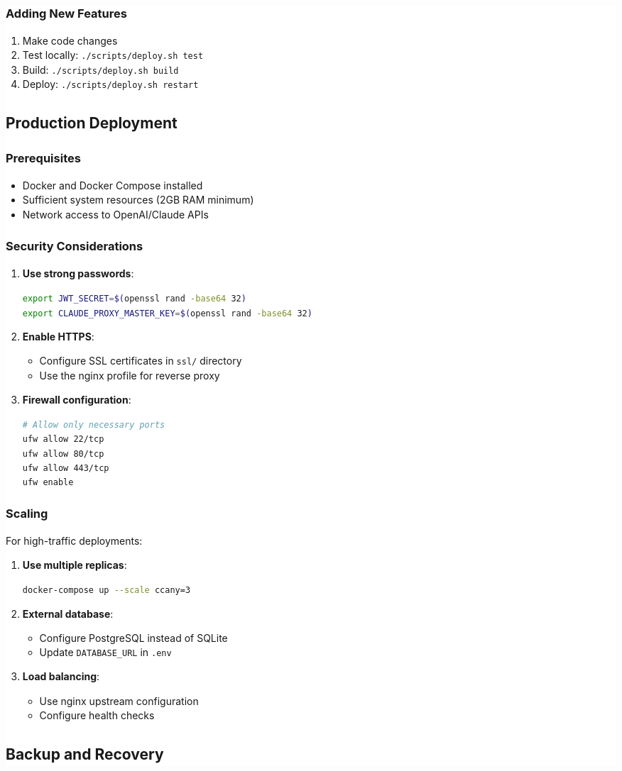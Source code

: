 ### Adding New Features

1. Make code changes
2. Test locally: `./scripts/deploy.sh test`
3. Build: `./scripts/deploy.sh build`
4. Deploy: `./scripts/deploy.sh restart`

## Production Deployment

### Prerequisites

- Docker and Docker Compose installed
- Sufficient system resources (2GB RAM minimum)
- Network access to OpenAI/Claude APIs

### Security Considerations

1. **Use strong passwords**:
   ```bash
   export JWT_SECRET=$(openssl rand -base64 32)
   export CLAUDE_PROXY_MASTER_KEY=$(openssl rand -base64 32)
   ```

2. **Enable HTTPS**:
   - Configure SSL certificates in `ssl/` directory
   - Use the nginx profile for reverse proxy

3. **Firewall configuration**:
   ```bash
   # Allow only necessary ports
   ufw allow 22/tcp
   ufw allow 80/tcp
   ufw allow 443/tcp
   ufw enable
   ```

### Scaling

For high-traffic deployments:

1. **Use multiple replicas**:
   ```bash
   docker-compose up --scale ccany=3
   ```

2. **External database**:
   - Configure PostgreSQL instead of SQLite
   - Update `DATABASE_URL` in `.env`

3. **Load balancing**:
   - Use nginx upstream configuration
   - Configure health checks

## Backup and Recovery
